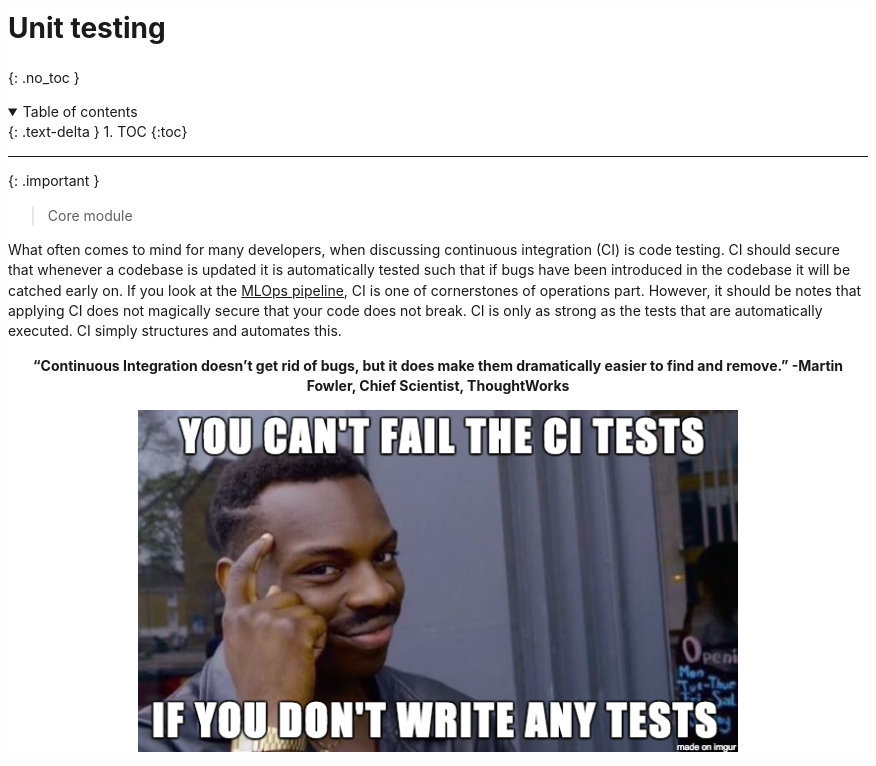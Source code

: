 # Unit testing
{: .no_toc }

<details open markdown="block">
  <summary>
    Table of contents
  </summary>
  {: .text-delta }
1. TOC
{:toc}
</details>

---

{: .important }
> Core module

What often comes to mind for many developers, when discussing continuous integration (CI) is code testing.
CI should secure that whenever a codebase is updated it is automatically tested such that if bugs have been
introduced in the codebase it will be catched early on. If you look at the [MLOps pipeline](../figures/mlops.png), 
CI is one of cornerstones of operations part. However, it should be notes that applying CI does not magically secure 
that your code does not break. CI is only as strong as the tests that are automatically executed. CI simply structures 
and automates this.

<p align="center">
   <b> 
      “Continuous Integration doesn’t get rid of bugs, but it does make 
      them dramatically easier to find and remove.” 
      -Martin Fowler, Chief Scientist, ThoughtWorks 
   </b>
</p>

<p align="center">
  <img src="../figures/ci.png" width="600" 
  title="credits to https://devhumor.com/media/tests-won-t-fail-if-you-don-t-write-tests">
</p>
